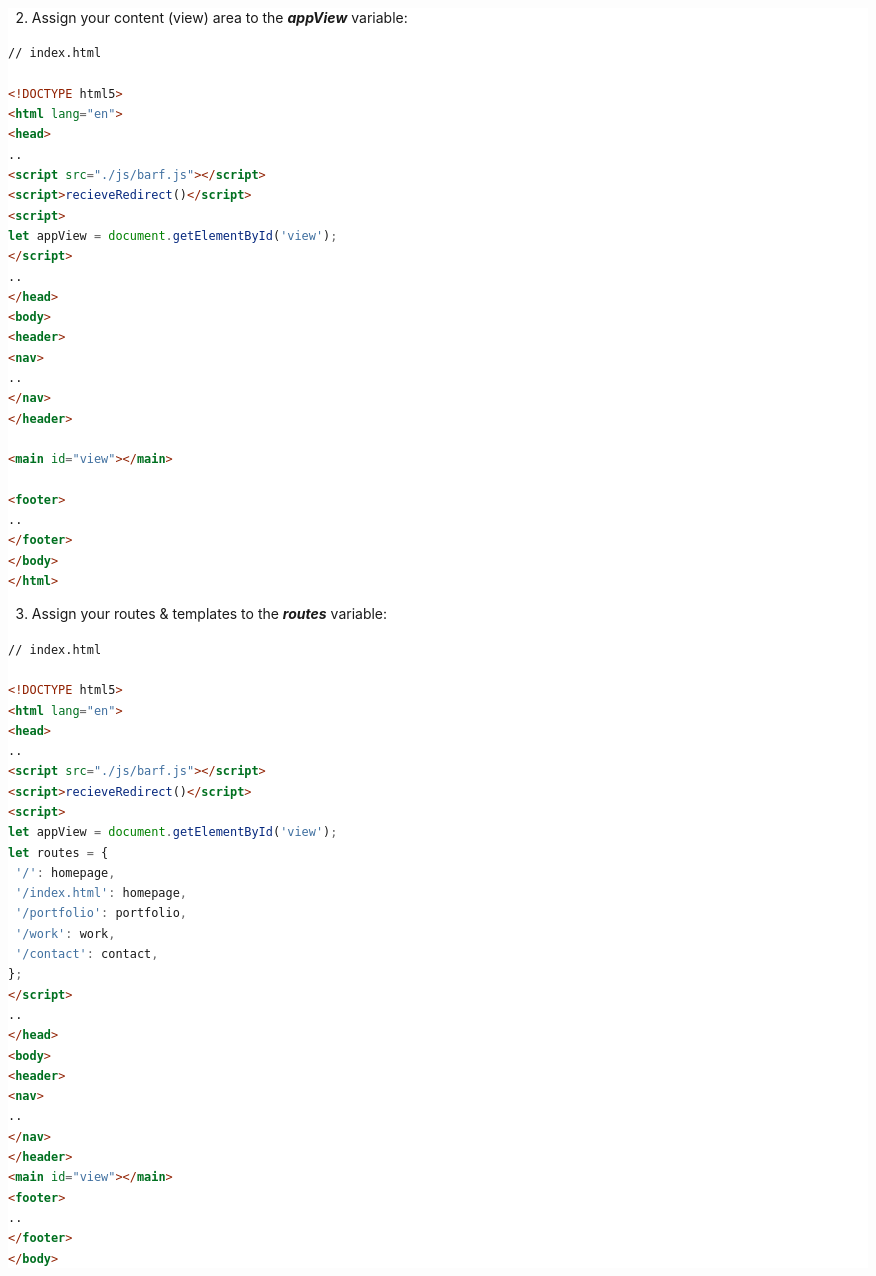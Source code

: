  
 2. Assign your content (view) area to the ***appView*** variable:
 
 ```HTML
// index.html

<!DOCTYPE html5>
<html lang="en">
<head>
..
<script src="./js/barf.js"></script>
<script>recieveRedirect()</script>
<script>
let appView = document.getElementById('view');
</script>
..
</head>
<body>
<header>
<nav>
..
</nav>
</header>

<main id="view"></main>

<footer>
..
</footer>
</body>
</html>
```
 3. Assign your routes & templates to the ***routes*** variable: 
 ```HTML
// index.html

<!DOCTYPE html5>
<html lang="en">
<head>
..
<script src="./js/barf.js"></script>
<script>recieveRedirect()</script>
<script>
let appView = document.getElementById('view');
let routes = {
  '/': homepage,
  '/index.html': homepage,
  '/portfolio': portfolio,
  '/work': work,
  '/contact': contact,
};
</script>
..
</head>
<body>
<header>
<nav>
..
</nav>
</header>
<main id="view"></main>
<footer>
..
</footer>
</body>
 ```